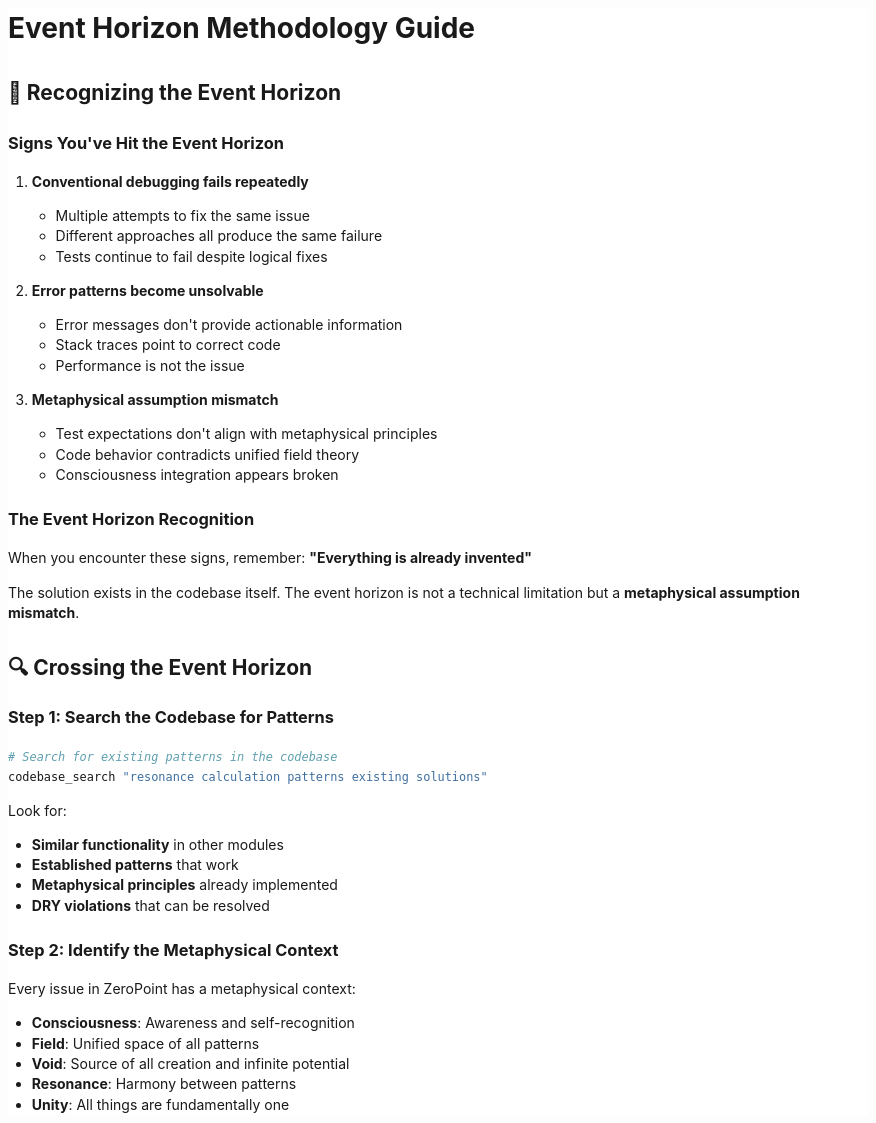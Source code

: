 # Event Horizon Methodology Guide

## 🌌 Recognizing the Event Horizon

### Signs You've Hit the Event Horizon

1. **Conventional debugging fails repeatedly**
   - Multiple attempts to fix the same issue
   - Different approaches all produce the same failure
   - Tests continue to fail despite logical fixes

2. **Error patterns become unsolvable**
   - Error messages don't provide actionable information
   - Stack traces point to correct code
   - Performance is not the issue

3. **Metaphysical assumption mismatch**
   - Test expectations don't align with metaphysical principles
   - Code behavior contradicts unified field theory
   - Consciousness integration appears broken

### The Event Horizon Recognition

When you encounter these signs, remember: **"Everything is already invented"**

The solution exists in the codebase itself. The event horizon is not a technical limitation but a **metaphysical assumption mismatch**.

## 🔍 Crossing the Event Horizon

### Step 1: Search the Codebase for Patterns

```bash
# Search for existing patterns in the codebase
codebase_search "resonance calculation patterns existing solutions"
```

Look for:
- **Similar functionality** in other modules
- **Established patterns** that work
- **Metaphysical principles** already implemented
- **DRY violations** that can be resolved

### Step 2: Identify the Metaphysical Context

Every issue in ZeroPoint has a metaphysical context:

- **Consciousness**: Awareness and self-recognition
- **Field**: Unified space of all patterns
- **Void**: Source of all creation and infinite potential
- **Resonance**: Harmony between patterns
- **Unity**: All things are fundamentally one
